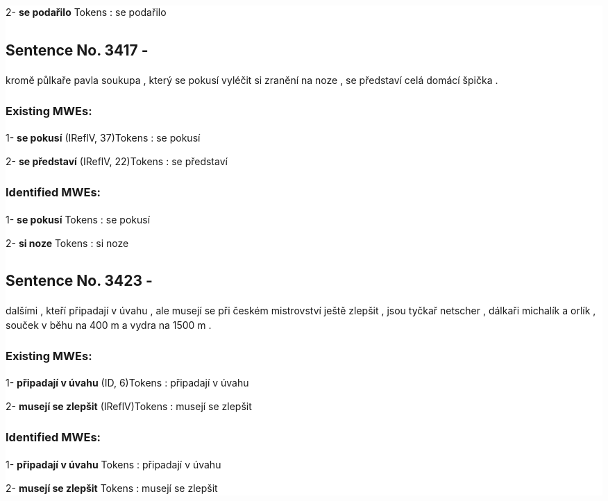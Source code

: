 2- **se podařilo** Tokens : 
se
podařilo

## Sentence No. 3417 - 
kromě půlkaře pavla soukupa , který se pokusí vyléčit si zranění na noze , se představí celá domácí špička . 
### Existing MWEs: 
1- **se pokusí** (IReflV, 37)Tokens : 
se
pokusí

2- **se představí** (IReflV, 22)Tokens : 
se
představí

### Identified MWEs: 
1- **se pokusí** Tokens : 
se
pokusí

2- **si noze** Tokens : 
si
noze

## Sentence No. 3423 - 
dalšími , kteří připadají v úvahu , ale musejí se při českém mistrovství ještě zlepšit , jsou tyčkař netscher , dálkaři michalík a orlík , souček v běhu na 400 m a vydra na 1500 m . 
### Existing MWEs: 
1- **připadají v úvahu** (ID, 6)Tokens : 
připadají
v
úvahu

2- **musejí se zlepšit** (IReflV)Tokens : 
musejí
se
zlepšit

### Identified MWEs: 
1- **připadají v úvahu** Tokens : 
připadají
v
úvahu

2- **musejí se zlepšit** Tokens : 
musejí
se
zlepšit
